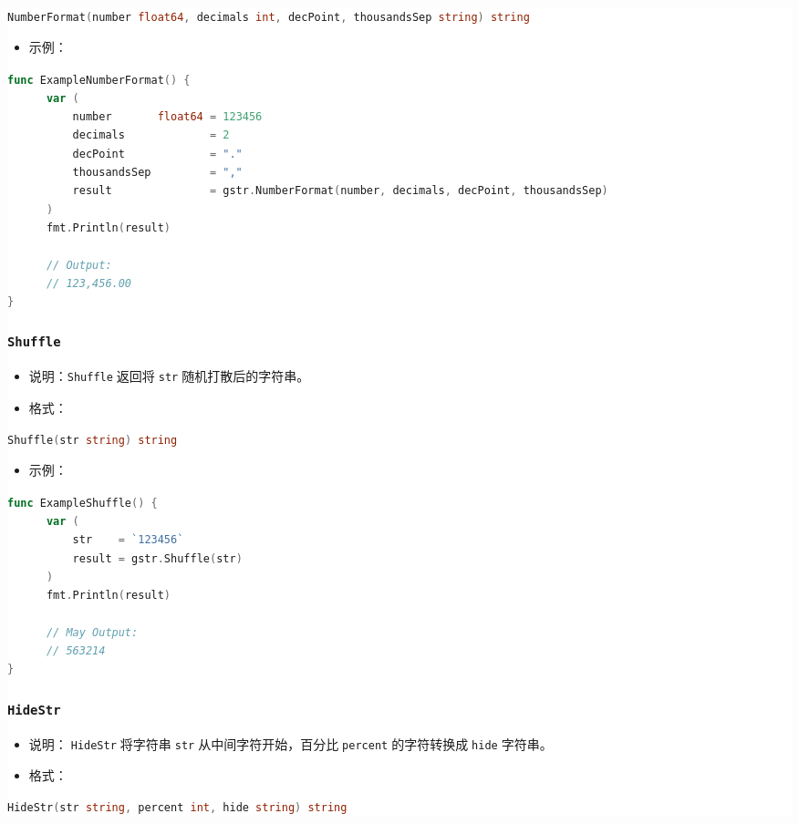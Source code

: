 ```go
NumberFormat(number float64, decimals int, decPoint, thousandsSep string) string
```

- 示例：

```go
func ExampleNumberFormat() {
      var (
          number       float64 = 123456
          decimals             = 2
          decPoint             = "."
          thousandsSep         = ","
          result               = gstr.NumberFormat(number, decimals, decPoint, thousandsSep)
      )
      fmt.Println(result)

      // Output:
      // 123,456.00
}
```


### `Shuffle`

- 说明：`Shuffle` 返回将 `str` 随机打散后的字符串。

- 格式：

```go
Shuffle(str string) string
```

- 示例：

```go
func ExampleShuffle() {
      var (
          str    = `123456`
          result = gstr.Shuffle(str)
      )
      fmt.Println(result)

      // May Output:
      // 563214
}
```


### `HideStr`

- 说明： `HideStr` 将字符串 `str` 从中间字符开始，百分比 `percent` 的字符转换成 `hide` 字符串。

- 格式：

```go
HideStr(str string, percent int, hide string) string
```
